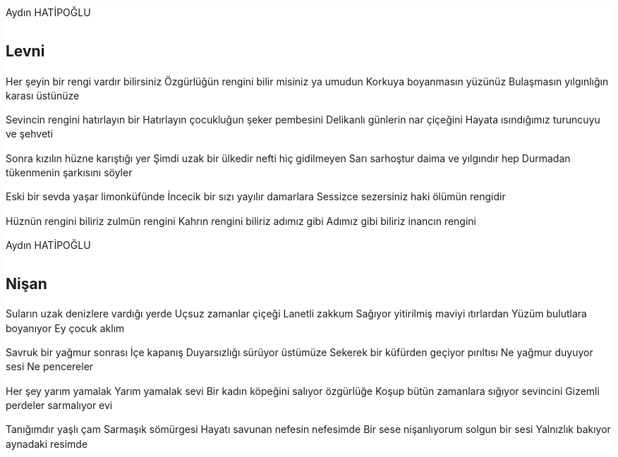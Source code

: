 Aydın HATİPOĞLU

## Levni

Her şeyin bir rengi vardır bilirsiniz
Özgürlüğün rengini bilir misiniz ya umudun
Korkuya boyanmasın yüzünüz
Bulaşmasın yılgınlığın karası üstünüze

Sevincin rengini hatırlayın bir
Hatırlayın çocukluğun şeker pembesini
Delikanlı günlerin nar çiçeğini
Hayata ısındığımız turuncuyu ve şehveti

Sonra kızılın hüzne karıştığı yer
Şimdi uzak bir ülkedir nefti hiç gidilmeyen
Sarı sarhoştur daima ve yılgındır hep
Durmadan tükenmenin şarkısını söyler

Eski bir sevda yaşar limonküfünde
İncecik bir sızı yayılır damarlara
Sessizce sezersiniz haki ölümün rengidir

Hüznün rengini biliriz zulmün rengini
Kahrın rengini biliriz adımız gibi
Adımız gibi biliriz inancın rengini

Aydın HATİPOĞLU

##  Nişan

Suların uzak denizlere vardığı yerde
Uçsuz zamanlar çiçeği
Lanetli zakkum
Sağıyor yitirilmiş maviyi ıtırlardan
Yüzüm bulutlara boyanıyor
Ey çocuk aklım

Savruk bir yağmur sonrası
İçe kapanış
Duyarsızlığı sürüyor üstümüze
Sekerek bir küfürden geçiyor pırıltısı
Ne yağmur duyuyor sesi
Ne pencereler

Her şey yarım yamalak
Yarım yamalak sevi
Bir kadın köpeğini salıyor özgürlüğe
Koşup bütün zamanlara sığıyor sevincini
Gizemli perdeler sarmalıyor evi

Tanığımdır yaşlı çam
Sarmaşık sömürgesi
Hayatı savunan nefesin nefesimde
Bir sese nişanlıyorum solgun bir sesi
Yalnızlık bakıyor aynadaki resimde
